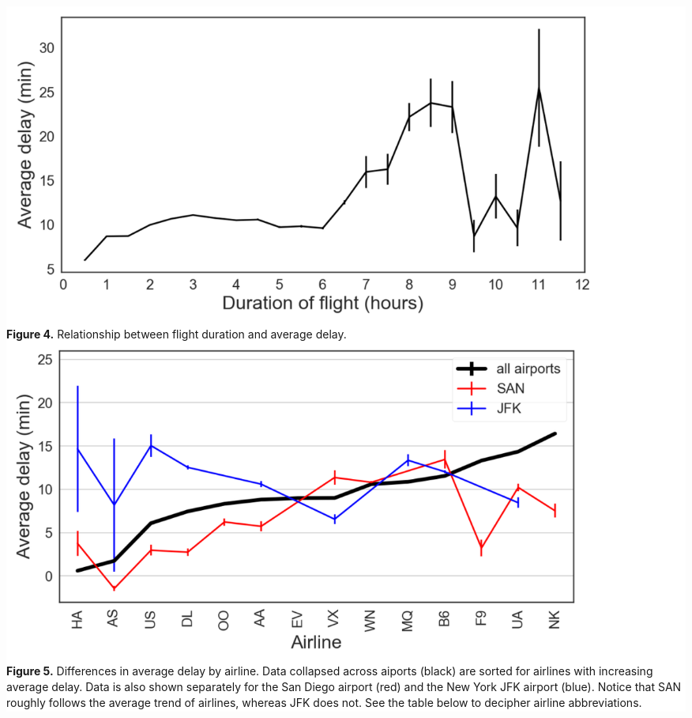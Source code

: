<div class="imgcap">
<img src="/assets/flight_delay/delaybyduration.png" height="400">
<div class="thecap"><b>Figure 4.</b> Relationship between flight duration and average delay.</div>
</div>

<div class="imgcap">
<img src="/assets/flight_delay/delaybyairline.png" height="400">
<div class="thecap"><b>Figure 5.</b> Differences in average delay by airline. Data collapsed across aiports (black) are sorted for airlines with increasing average delay. Data is also shown separately for the San Diego airport (red) and the New York JFK airport (blue). Notice that SAN roughly follows the average trend of airlines, whereas JFK does not. See the table below to decipher airline abbreviations.</div>
</div>
